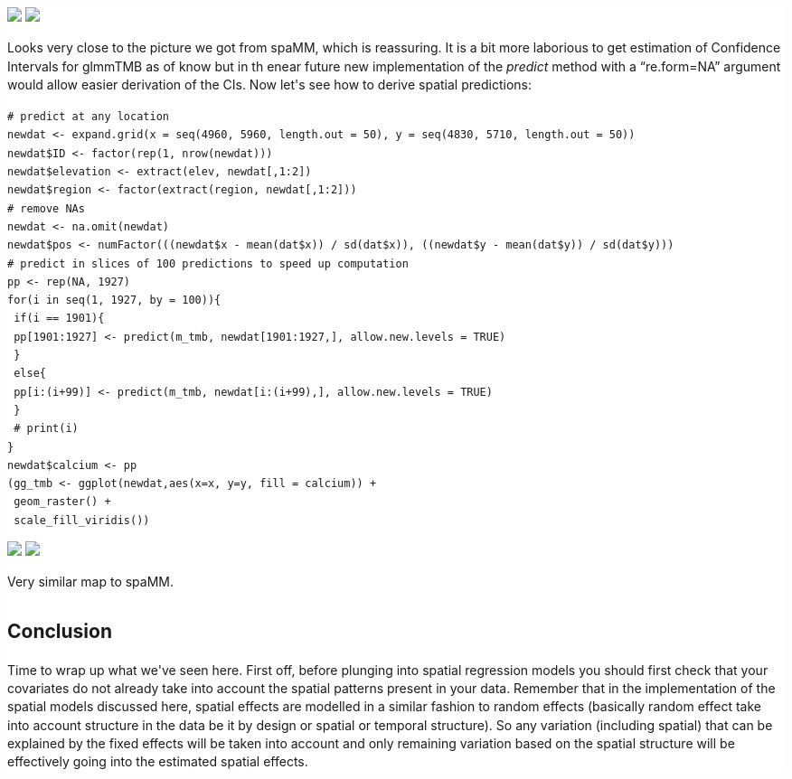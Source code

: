 ![](https://i2.wp.com/datascienceplus.com/wp-content/uploads/2019/09/unnamed-chunk-15-1-1-490x490.png?w=450&is-pending-load=1#038;ssl=1)
![](https://i2.wp.com/datascienceplus.com/wp-content/uploads/2019/09/unnamed-chunk-15-1-1-490x490.png?w=450&ssl=1)


Looks very close to the picture we got from spaMM, which is reassuring. It is a bit more laborious to get estimation of Confidence Intervals for glmmTMB as of know but in th enear future new implementation of the *predict* method with a “re.form=NA” argument would allow easier derivation of the CIs. Now let's see how to derive spatial predictions:

```
# predict at any location
newdat <- expand.grid(x = seq(4960, 5960, length.out = 50), y = seq(4830, 5710, length.out = 50))
newdat$ID <- factor(rep(1, nrow(newdat)))
newdat$elevation <- extract(elev, newdat[,1:2])
newdat$region <- factor(extract(region, newdat[,1:2]))
# remove NAs
newdat <- na.omit(newdat)
newdat$pos <- numFactor(((newdat$x - mean(dat$x)) / sd(dat$x)), ((newdat$y - mean(dat$y)) / sd(dat$y)))
# predict in slices of 100 predictions to speed up computation
pp <- rep(NA, 1927)
for(i in seq(1, 1927, by = 100)){
 if(i == 1901){
 pp[1901:1927] <- predict(m_tmb, newdat[1901:1927,], allow.new.levels = TRUE)
 }
 else{
 pp[i:(i+99)] <- predict(m_tmb, newdat[i:(i+99),], allow.new.levels = TRUE)
 }
 # print(i)
}
newdat$calcium <- pp
(gg_tmb <- ggplot(newdat,aes(x=x, y=y, fill = calcium)) +
 geom_raster() +
 scale_fill_viridis())

```

![](https://i0.wp.com/datascienceplus.com/wp-content/uploads/2019/09/unnamed-chunk-16-1-490x490.png?w=450&is-pending-load=1#038;ssl=1)
![](https://i0.wp.com/datascienceplus.com/wp-content/uploads/2019/09/unnamed-chunk-16-1-490x490.png?w=450&ssl=1)


Very similar map to spaMM.

## Conclusion

Time to wrap up what we've seen here. First off, before plunging into spatial regression models you should first check that your covariates do not already take into account the spatial patterns present in your data. Remember that in the implementation of the spatial models discussed here, spatial effects are modelled in a similar fashion to random effects (basically random effect take into account structure in the data be it by design or spatial or temporal structure). So any variation (including spatial) that can be explained by the fixed effects will be taken into account and only remaining variation based on the spatial structure will be effectively going into the estimated spatial effects.
